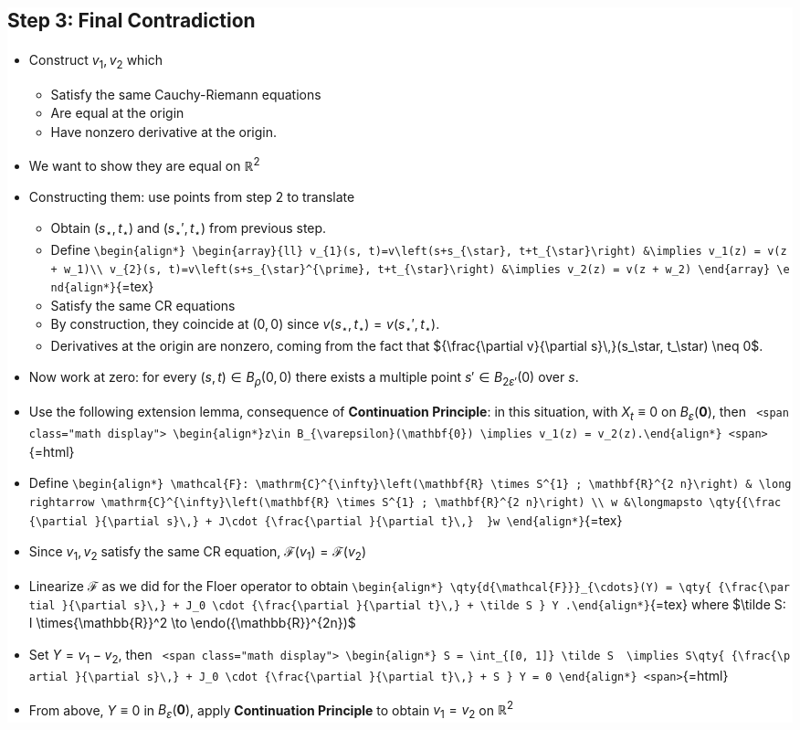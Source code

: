 Step 3: Final Contradiction
---------------------------

-   Construct $v_1, v_2$ which

    -   Satisfy the same Cauchy-Riemann equations
    -   Are equal at the origin
    -   Have nonzero derivative at the origin.

-   We want to show they are equal on ${\mathbb{R}}^2$

-   Constructing them: use points from step 2 to translate

    -   Obtain $(s_\star, t_\star)$ and $(s_\star', t_\star)$ from previous step.
    -   Define `\begin{align*}
        \begin{array}{ll}
        v_{1}(s, t)=v\left(s+s_{\star}, t+t_{\star}\right) &\implies v_1(z) = v(z + w_1)\\
        v_{2}(s, t)=v\left(s+s_{\star}^{\prime}, t+t_{\star}\right) &\implies v_2(z) = v(z + w_2)
        \end{array}
        \end{align*}`{=tex}
    -   Satisfy the same CR equations
    -   By construction, they coincide at $(0, 0)$ since $v(s_\star, t_\star) = v(s_\star', t_\star)$.
    -   Derivatives at the origin are nonzero, coming from the fact that ${\frac{\partial v}{\partial s}\,}(s_\star, t_\star) \neq 0$.

-   Now work at zero: for every $(s, t) \in B_\rho(0, 0)$ there exists a multiple point $s' \in B_{2{\varepsilon}'}(0)$ over $s$.

-   Use the following extension lemma, consequence of **Continuation Principle**: in this situation, with $X_t \equiv 0$ on $B_{\varepsilon}(\mathbf{0})$, then `
    <span class="math display">
    \begin{align*}z\in B_{\varepsilon}(\mathbf{0}) \implies v_1(z) = v_2(z).\end{align*}
    <span>`{=html}

-   Define `\begin{align*}
    \mathcal{F}: \mathrm{C}^{\infty}\left(\mathbf{R} \times S^{1} ; \mathbf{R}^{2 n}\right) & \longrightarrow \mathrm{C}^{\infty}\left(\mathbf{R} \times S^{1} ; \mathbf{R}^{2 n}\right) \\
    w &\longmapsto \qty{{\frac{\partial }{\partial s}\,} + J\cdot {\frac{\partial }{\partial t}\,}  }w
    \end{align*}`{=tex}

-   Since $v_1, v_2$ satisfy the same CR equation, ${\mathcal{F}}(v_1) = {\mathcal{F}}(v_2)$

-   Linearize ${\mathcal{F}}$ as we did for the Floer operator to obtain `\begin{align*}
    \qty{d{\mathcal{F}}}_{\cdots}(Y) = \qty{ {\frac{\partial }{\partial s}\,} + J_0 \cdot {\frac{\partial }{\partial t}\,} + \tilde S } Y
    .\end{align*}`{=tex} where $\tilde S: I \times{\mathbb{R}}^2 \to \endo({\mathbb{R}}^{2n})$

-   Set $Y = v_1 - v_2$, then `
    <span class="math display">
    \begin{align*}
    S = \int_{[0, 1]} \tilde S  \implies S\qty{ {\frac{\partial }{\partial s}\,} + J_0 \cdot {\frac{\partial }{\partial t}\,} + S } Y = 0
    \end{align*}
    <span>`{=html}

-   From above, $Y \equiv 0$ in $B_{\varepsilon}(\mathbf{0})$, apply **Continuation Principle** to obtain $v_1 = v_2$ on ${\mathbb{R}}^2$
